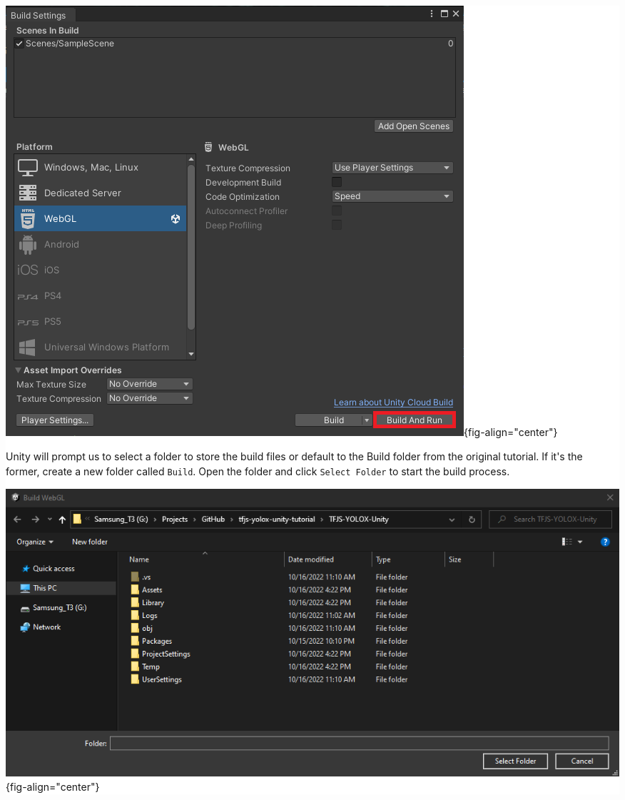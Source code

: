 ![](./images/unity-build-settings-build-and-run.png){fig-align="center"}



Unity will prompt us to select a folder to store the build files or default to the Build folder from the original tutorial. If it's the former, create a new folder called `Build`. Open the folder and click `Select Folder` to start the build process.

![](./images/unity-select-build-folder.png){fig-align="center"}
